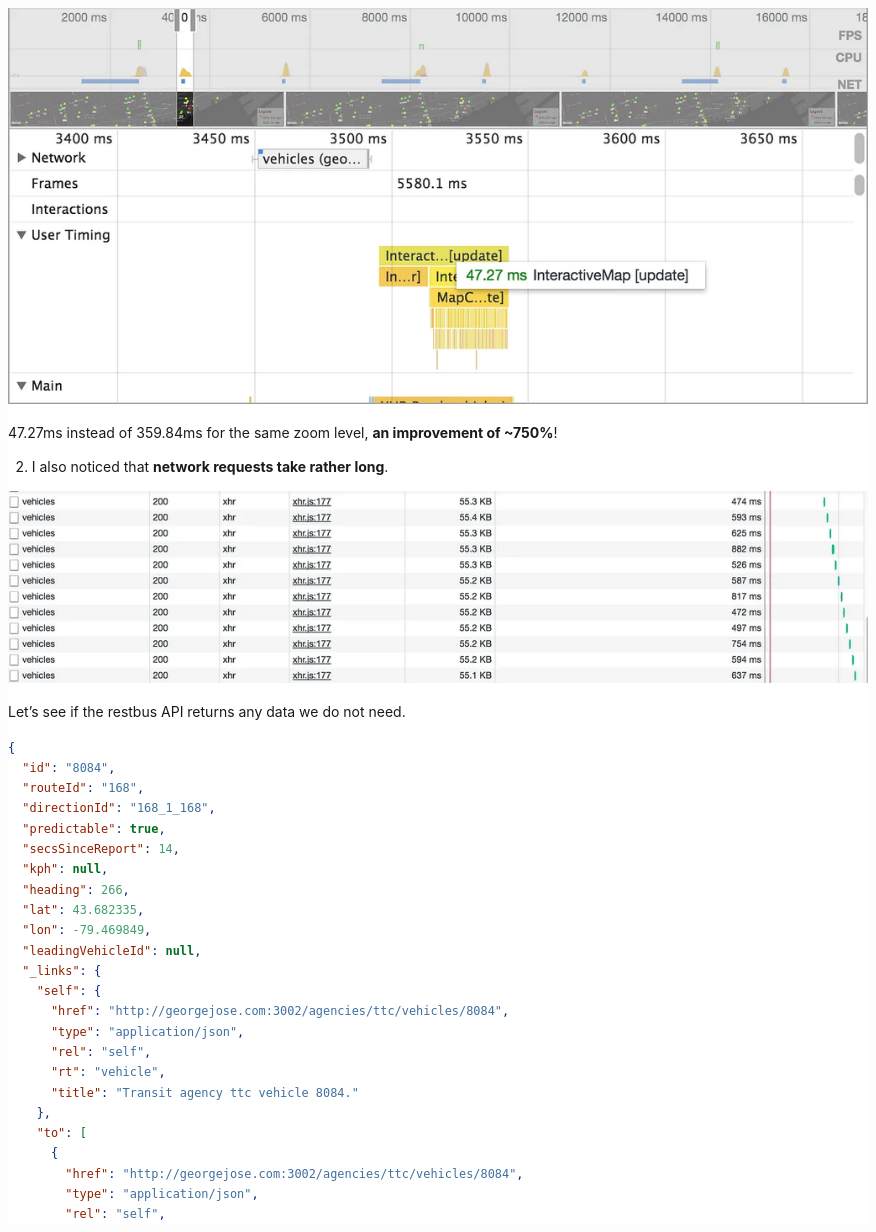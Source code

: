 ![Performance optimization 1](./performance-optimization-1.webp)

47.27ms instead of 359.84ms for the same zoom level, **an improvement of ~750%**!

2. I also noticed that **network requests take rather long**.

![API performance before optimization](./api-performance-1.webp)

Let’s see if the restbus API returns any data we do not need.

```json
{
  "id": "8084",
  "routeId": "168",
  "directionId": "168_1_168",
  "predictable": true,
  "secsSinceReport": 14,
  "kph": null,
  "heading": 266,
  "lat": 43.682335,
  "lon": -79.469849,
  "leadingVehicleId": null,
  "_links": {
    "self": {
      "href": "http://georgejose.com:3002/agencies/ttc/vehicles/8084",
      "type": "application/json",
      "rel": "self",
      "rt": "vehicle",
      "title": "Transit agency ttc vehicle 8084."
    },
    "to": [
      {
        "href": "http://georgejose.com:3002/agencies/ttc/vehicles/8084",
        "type": "application/json",
        "rel": "self",
```